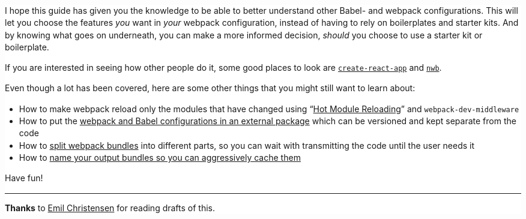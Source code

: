 I hope this guide has given you the knowledge to be able to better understand other Babel- and webpack configurations. This will let you choose the features *you* want in *your* webpack configuration, instead of having to rely on boilerplates and starter kits. And by knowing what goes on underneath, you can make a more informed decision, *should* you choose to use a starter kit or boilerplate.

If you are interested in seeing how other people do it, some good places to look are [`create-react-app`](https://github.com/facebookincubator/create-react-app/blob/master/packages/react-scripts/config/webpack.config.dev.js) and [`nwb`](https://github.com/insin/nwb/blob/master/src/createWebpackConfig.js).

Even though a lot has been covered, here are some other things that you might still want to learn about:

- How to make webpack reload only the modules that have changed using “[Hot Module Reloading](https://webpack.js.org/guides/hmr-react/)” and `webpack-dev-middleware`
- How to put the [webpack and Babel configurations in an external package](https://github.com/insin/ad-hoc-reckons/blob/master/CreatingReusableDevelopmentTooling.md) which can be versioned and kept separate from the code
- How to [split webpack bundles](https://webpack.js.org/guides/code-splitting/) into different parts, so you can wait with transmitting the code until the user needs it
- How to [name your output bundles so you can aggressively cache them](https://webpack.js.org/guides/caching/)

Have fun!

---

**Thanks** to [Emil Christensen](https://www.linkedin.com/in/emilchristensen) for reading drafts of this.
